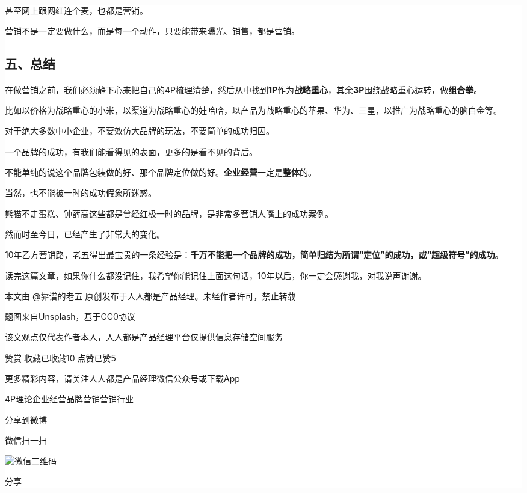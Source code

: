 甚至网上跟网红连个麦，也都是营销。

营销不是一定要做什么，而是每一个动作，只要能带来曝光、销售，都是营销。

## 五、总结

在做营销之前，我们必须静下心来把自己的4P梳理清楚，然后从中找到**1P**作为**战略重心**，其余**3P**围绕战略重心运转，做**组合拳**。

比如以价格为战略重心的小米，以渠道为战略重心的娃哈哈，以产品为战略重心的苹果、华为、三星，以推广为战略重心的脑白金等。

对于绝大多数中小企业，不要效仿大品牌的玩法，不要简单的成功归因。

一个品牌的成功，有我们能看得见的表面，更多的是看不见的背后。

不能单纯的说这个品牌包装做的好、那个品牌定位做的好。**企业经营**一定是**整体**的。

当然，也不能被一时的成功假象所迷惑。

熊猫不走蛋糕、钟薛高这些都是曾经红极一时的品牌，是非常多营销人嘴上的成功案例。

然而时至今日，已经产生了非常大的变化。

10年乙方营销路，老五得出最宝贵的一条经验是：**千万不能把一个品牌的成功，简单归结为所谓“定位”的成功，或“超级符号”的成功**。

读完这篇文章，如果你什么都没记住，我希望你能记住上面这句话，10年以后，你一定会感谢我，对我说声谢谢。

本文由 @靠谱的老五 原创发布于人人都是产品经理。未经作者许可，禁止转载

题图来自Unsplash，基于CC0协议

该文观点仅代表作者本人，人人都是产品经理平台仅提供信息存储空间服务

赞赏 收藏已收藏10 点赞已赞5

更多精彩内容，请关注人人都是产品经理微信公众号或下载App

[4P理论](https://www.woshipm.com/tag/4p%e7%90%86%e8%ae%ba)[企业经营](https://www.woshipm.com/tag/%e4%bc%81%e4%b8%9a%e7%bb%8f%e8%90%a5)[品牌营销](https://www.woshipm.com/tag/%e5%93%81%e7%89%8c%e8%90%a5%e9%94%80)[营销行业](https://www.woshipm.com/tag/%e8%90%a5%e9%94%80%e8%a1%8c%e4%b8%9a)

[分享到微博](https://service.weibo.com/share/share.php?appkey=2775287854&title=我做10年乙方，悟出的1条道理&url=https://www.woshipm.com/marketing/6036560.html&pic=https://image.woshipm.com/2023/04/17/8985d4fa-dcf5-11ed-8851-00163e0b5ff3.png)

微信扫一扫

![微信二维码](https://api.pwmqr.com/qrcode/create/?url=https://www.woshipm.com/marketing/6036560.html)

分享